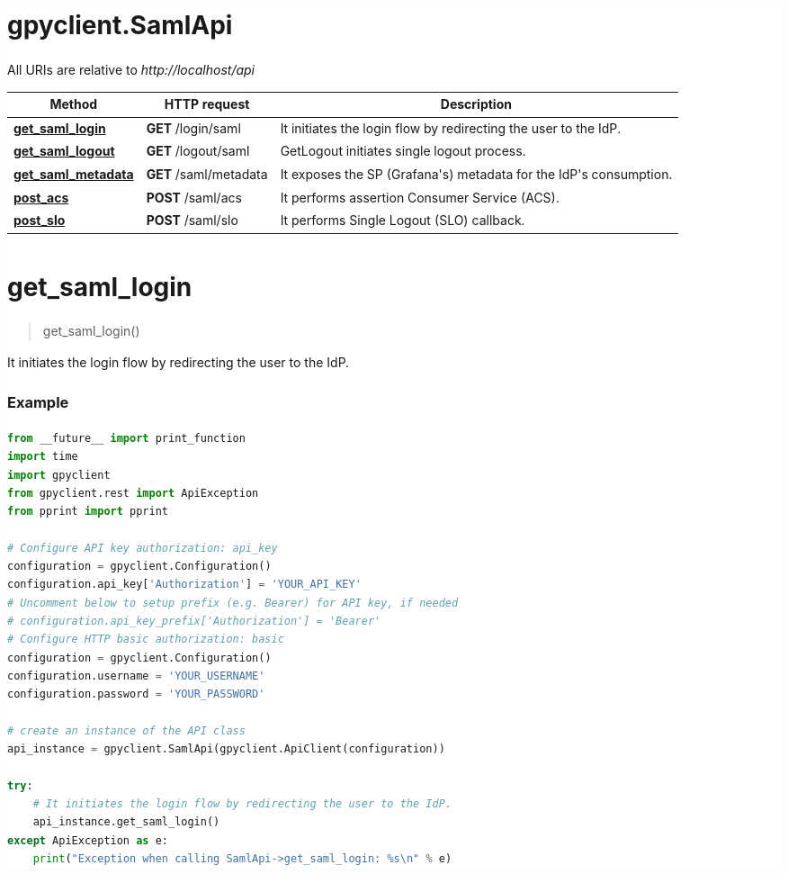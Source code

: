 # gpyclient.SamlApi

All URIs are relative to *http://localhost/api*

Method | HTTP request | Description
------------- | ------------- | -------------
[**get_saml_login**](SamlApi.md#get_saml_login) | **GET** /login/saml | It initiates the login flow by redirecting the user to the IdP.
[**get_saml_logout**](SamlApi.md#get_saml_logout) | **GET** /logout/saml | GetLogout initiates single logout process.
[**get_saml_metadata**](SamlApi.md#get_saml_metadata) | **GET** /saml/metadata | It exposes the SP (Grafana&#39;s) metadata for the IdP&#39;s consumption.
[**post_acs**](SamlApi.md#post_acs) | **POST** /saml/acs | It performs assertion Consumer Service (ACS).
[**post_slo**](SamlApi.md#post_slo) | **POST** /saml/slo | It performs Single Logout (SLO) callback.


# **get_saml_login**
> get_saml_login()

It initiates the login flow by redirecting the user to the IdP.

### Example
```python
from __future__ import print_function
import time
import gpyclient
from gpyclient.rest import ApiException
from pprint import pprint

# Configure API key authorization: api_key
configuration = gpyclient.Configuration()
configuration.api_key['Authorization'] = 'YOUR_API_KEY'
# Uncomment below to setup prefix (e.g. Bearer) for API key, if needed
# configuration.api_key_prefix['Authorization'] = 'Bearer'
# Configure HTTP basic authorization: basic
configuration = gpyclient.Configuration()
configuration.username = 'YOUR_USERNAME'
configuration.password = 'YOUR_PASSWORD'

# create an instance of the API class
api_instance = gpyclient.SamlApi(gpyclient.ApiClient(configuration))

try:
    # It initiates the login flow by redirecting the user to the IdP.
    api_instance.get_saml_login()
except ApiException as e:
    print("Exception when calling SamlApi->get_saml_login: %s\n" % e)
```
